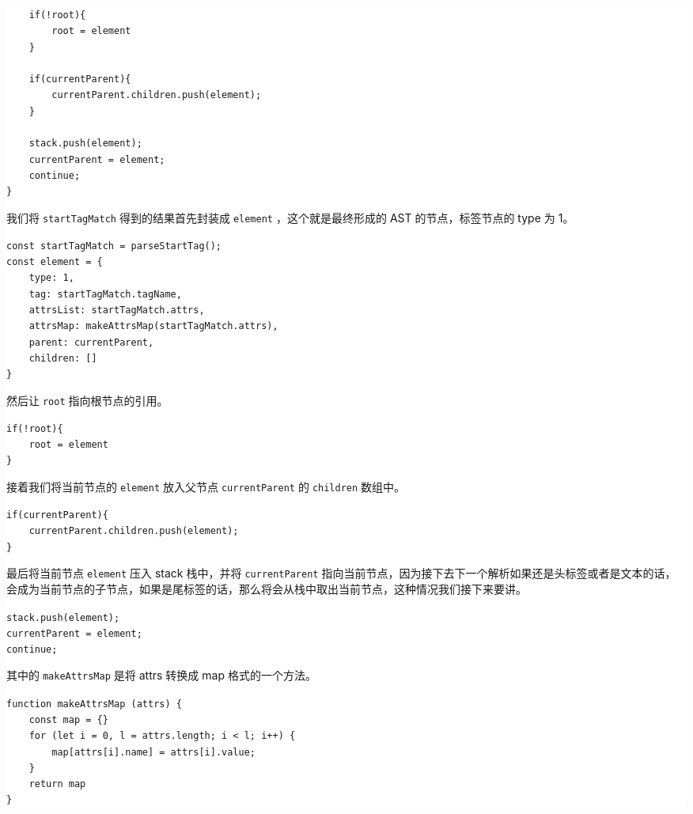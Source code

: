         if(!root){
            root = element
        }
    
        if(currentParent){
            currentParent.children.push(element);
        }
    
        stack.push(element);
        currentParent = element;
        continue;
    }
    

我们将 `startTagMatch` 得到的结果首先封装成 `element` ，这个就是最终形成的 AST 的节点，标签节点的 type 为 1。

    const startTagMatch = parseStartTag();
    const element = {
        type: 1,
        tag: startTagMatch.tagName,
        attrsList: startTagMatch.attrs,
        attrsMap: makeAttrsMap(startTagMatch.attrs),
        parent: currentParent,
        children: []
    }
    

然后让 `root` 指向根节点的引用。

    if(!root){
        root = element
    }
    

接着我们将当前节点的 `element` 放入父节点 `currentParent` 的 `children` 数组中。

    if(currentParent){
        currentParent.children.push(element);
    }
    

最后将当前节点 `element` 压入 stack 栈中，并将 `currentParent` 指向当前节点，因为接下去下一个解析如果还是头标签或者是文本的话，会成为当前节点的子节点，如果是尾标签的话，那么将会从栈中取出当前节点，这种情况我们接下来要讲。

    stack.push(element);
    currentParent = element;
    continue;
    

其中的 `makeAttrsMap` 是将 attrs 转换成 map 格式的一个方法。

    function makeAttrsMap (attrs) {
        const map = {}
        for (let i = 0, l = attrs.length; i < l; i++) {
            map[attrs[i].name] = attrs[i].value;
        }
        return map
    }
    